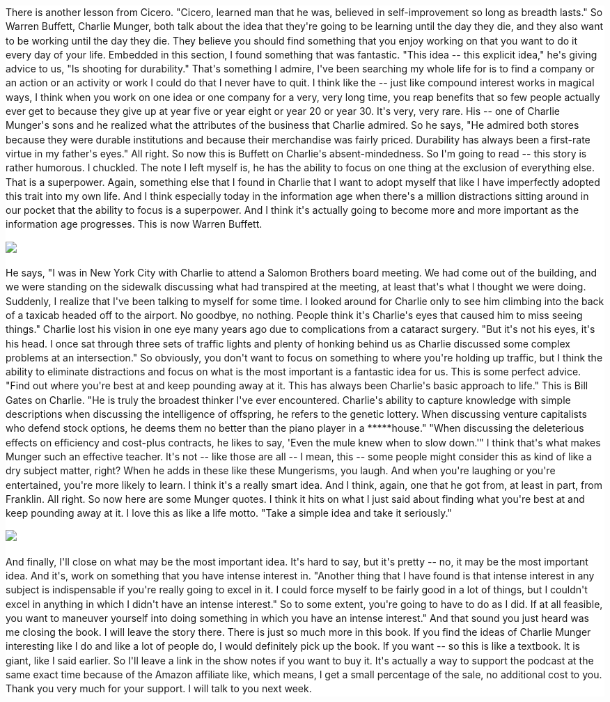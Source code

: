 There is another lesson from Cicero. "Cicero, learned man that he was, believed in self-improvement so long as breadth lasts." So Warren Buffett, Charlie Munger, both talk about the idea that they're going to be learning until the day they die, and they also want to be working until the day they die. They believe you should find something that you enjoy working on that you want to do it every day of your life. Embedded in this section, I found something that was fantastic. "This idea -- this explicit idea," he's giving advice to us, "Is shooting for durability." That's something I admire, I've been searching my whole life for is to find a company or an action or an activity or work I could do that I never have to quit. I think like the -- just like compound interest works in magical ways, I think when you work on one idea or one company for a very, very long time, you reap benefits that so few people actually ever get to because they give up at year five or year eight or year 20 or year 30. It's very, very rare. His -- one of Charlie Munger's sons and he realized what the attributes of the business that Charlie admired. So he says, "He admired both stores because they were durable institutions and because their merchandise was fairly priced. Durability has always been a first-rate virtue in my father's eyes." All right. So now this is Buffett on Charlie's absent-mindedness. So I'm going to read -- this story is rather humorous. I chuckled. The note I left myself is, he has the ability to focus on one thing at the exclusion of everything else. That is a superpower. Again, something else that I found in Charlie that I want to adopt myself that like I have imperfectly adopted this trait into my own life. And I think especially today in the information age when there's a million distractions sitting around in our pocket that the ability to focus is a superpower. And I think it's actually going to become more and more important as the information age progresses. This is now Warren Buffett.

![](https://www.foundersnotes.com/static/images/new_icons/chevron-down-alt-thin.svg)

He says, "I was in New York City with Charlie to attend a Salomon Brothers board meeting. We had come out of the building, and we were standing on the sidewalk discussing what had transpired at the meeting, at least that's what I thought we were doing. Suddenly, I realize that I've been talking to myself for some time. I looked around for Charlie only to see him climbing into the back of a taxicab headed off to the airport. No goodbye, no nothing. People think it's Charlie's eyes that caused him to miss seeing things." Charlie lost his vision in one eye many years ago due to complications from a cataract surgery. "But it's not his eyes, it's his head. I once sat through three sets of traffic lights and plenty of honking behind us as Charlie discussed some complex problems at an intersection." So obviously, you don't want to focus on something to where you're holding up traffic, but I think the ability to eliminate distractions and focus on what is the most important is a fantastic idea for us. This is some perfect advice. "Find out where you're best at and keep pounding away at it. This has always been Charlie's basic approach to life." This is Bill Gates on Charlie. "He is truly the broadest thinker I've ever encountered. Charlie's ability to capture knowledge with simple descriptions when discussing the intelligence of offspring, he refers to the genetic lottery. When discussing venture capitalists who defend stock options, he deems them no better than the piano player in a *****house." "When discussing the deleterious effects on efficiency and cost-plus contracts, he likes to say, 'Even the mule knew when to slow down.'" I think that's what makes Munger such an effective teacher. It's not -- like those are all -- I mean, this -- some people might consider this as kind of like a dry subject matter, right? When he adds in these like these Mungerisms, you laugh. And when you're laughing or you're entertained, you're more likely to learn. I think it's a really smart idea. And I think, again, one that he got from, at least in part, from Franklin. All right. So now here are some Munger quotes. I think it hits on what I just said about finding what you're best at and keep pounding away at it. I love this as like a life motto. "Take a simple idea and take it seriously."

![](https://www.foundersnotes.com/static/images/new_icons/chevron-down-alt-thin.svg)

And finally, I'll close on what may be the most important idea. It's hard to say, but it's pretty -- no, it may be the most important idea. And it's, work on something that you have intense interest in. "Another thing that I have found is that intense interest in any subject is indispensable if you're really going to excel in it. I could force myself to be fairly good in a lot of things, but I couldn't excel in anything in which I didn't have an intense interest." So to some extent, you're going to have to do as I did. If at all feasible, you want to maneuver yourself into doing something in which you have an intense interest." And that sound you just heard was me closing the book. I will leave the story there. There is just so much more in this book. If you find the ideas of Charlie Munger interesting like I do and like a lot of people do, I would definitely pick up the book. If you want -- so this is like a textbook. It is giant, like I said earlier. So I'll leave a link in the show notes if you want to buy it. It's actually a way to support the podcast at the same exact time because of the Amazon affiliate like, which means, I get a small percentage of the sale, no additional cost to you. Thank you very much for your support. I will talk to you next week.
